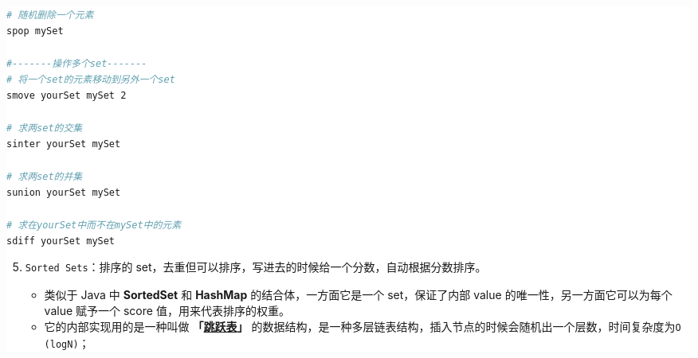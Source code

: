    ```bash
   # 随机删除一个元素
   spop mySet
   
   #-------操作多个set-------
   # 将一个set的元素移动到另外一个set
   smove yourSet mySet 2
   
   # 求两set的交集
   sinter yourSet mySet
   
   # 求两set的并集
   sunion yourSet mySet
   
   # 求在yourSet中而不在mySet中的元素
   sdiff yourSet mySet
   ```

   

5. `Sorted Sets`：排序的 set，去重但可以排序，写进去的时候给一个分数，自动根据分数排序。

   * 类似于 Java 中 **SortedSet** 和 **HashMap** 的结合体，一方面它是一个 set，保证了内部 value 的唯一性，另一方面它可以为每个 value 赋予一个 score 值，用来代表排序的权重。
   * 它的内部实现用的是一种叫做 **「[跳跃表](https://mp.weixin.qq.com/s/NOsXdrMrWwq4NTm180a6vw)」** 的数据结构，是一种多层链表结构，插入节点的时候会随机出一个层数，时间复杂度为`O(logN)`；
